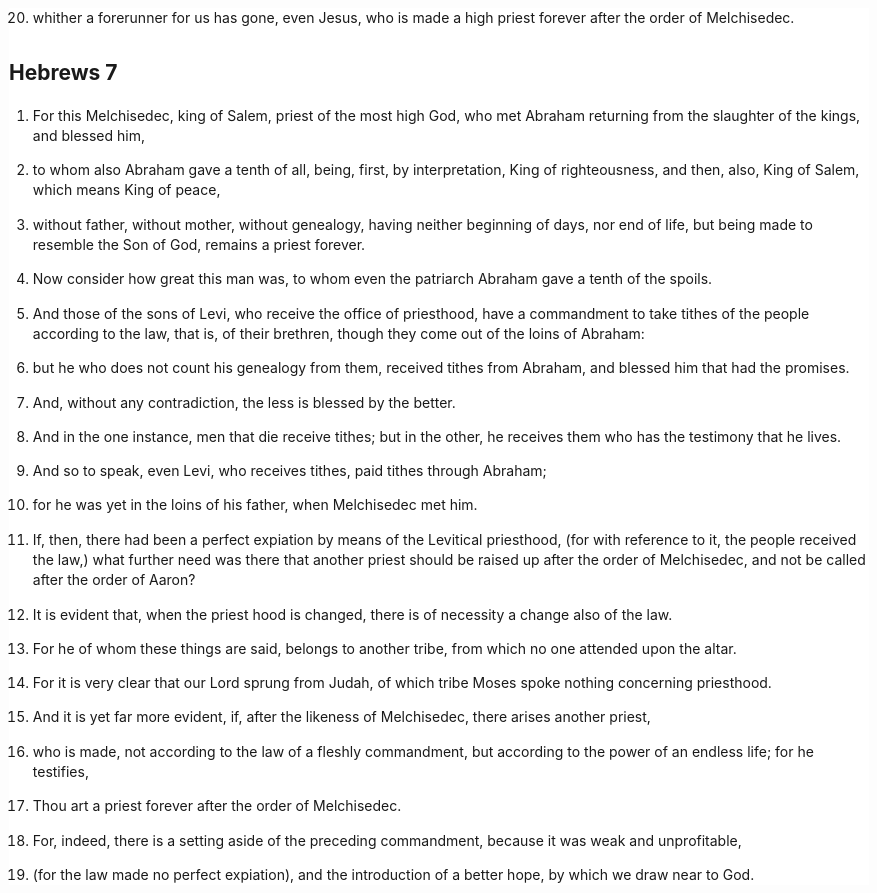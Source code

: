 20. whither a forerunner for us has gone, even Jesus, who is made a high priest forever after the order of Melchisedec.   

## Hebrews 7

1. For this Melchisedec, king of Salem, priest of the most high God, who met Abraham returning from the slaughter of the kings, and blessed him,

2. to whom also Abraham gave a tenth of all, being, first, by interpretation, King of righteousness, and then, also, King of Salem, which means King of peace,

3. without father, without mother, without genealogy, having neither beginning of days, nor end of life, but being made to resemble the Son of God, remains a priest forever.  

4. Now consider how great this man was, to whom even the patriarch Abraham gave a tenth of the spoils.

5. And those of the sons of Levi, who receive the office of priesthood, have a commandment to take tithes of the people according to the law, that is, of their brethren, though they come out of the loins of Abraham:

6. but he who does not count his genealogy from them, received tithes from Abraham, and blessed him that had the promises.

7. And, without any contradiction, the less is blessed by the better.  

8. And in the one instance, men that die receive tithes; but in the other, he receives them who has the testimony that he lives.

9. And so to speak, even Levi, who receives tithes, paid tithes through Abraham;

10. for he was yet in the loins of his father, when Melchisedec met him.  

11. If, then, there had been a perfect expiation by means of the Levitical priesthood, (for with reference to it, the people received the law,) what further need was there that another priest should be raised up after the order of Melchisedec, and not be called after the order of Aaron?

12. It is evident that, when the priest hood is changed, there is of necessity a change also of the law.

13. For he of whom these things are said, belongs to another tribe, from which no one attended upon the altar.

14. For it is very clear that our Lord sprung from Judah, of which tribe Moses spoke nothing concerning priesthood.  

15. And it is yet far more evident, if, after the likeness of Melchisedec, there arises another priest,

16. who is made, not according to the law of a fleshly commandment, but according to the power of an endless life; for he testifies,

17. Thou art a priest forever after the order of Melchisedec.  

18. For, indeed, there is a setting aside of the preceding commandment, because it was weak and unprofitable,

19. (for the law made no perfect expiation), and the introduction of a better hope, by which we draw near to God.
